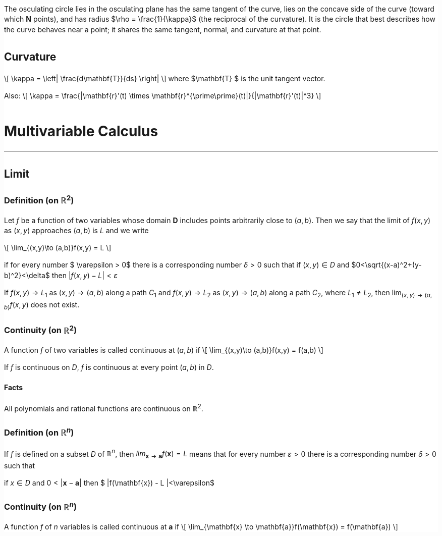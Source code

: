 The osculating circle lies in the osculating plane has the same tangent of the
curve, lies on the concave side of the curve (toward which $\mathbf{N}$
points), and has radius $\rho = \frac{1}{\kappa}$ (the reciprocal of the
curvature). It is the circle that best describes how the curve behaves near a
point; it shares the same tangent, normal, and curvature at that point.

## Curvature
\\[ \kappa = \left| \frac{d\mathbf{T}}{ds} \right| \\] where $\mathbf{T} $ is
the unit tangent vector.

Also:
\\[ \kappa = \frac{|\mathbf{r}'(t) \times \mathbf{r}^{\prime\prime}(t)|}{|\mathbf{r}'(t)|^3} \\]

# Multivariable Calculus
---

## Limit
### Definition (on $\mathbb{R}^2$)
Let $f$ be a function of two variables whose domain $\mathbf{D}$ includes
points arbitrarily close to $(a,b)$. Then we say that the limit of $f(x,y)$ as
$(x,y)$ approaches $(a,b)$ is $L$ and we write 

\\[ \lim_{(x,y)\to (a,b)}f(x,y) = L \\]

if for every number $ \varepsilon > 0$ there is a corresponding number
$\delta>0$ such that if $(x,y)\in D$ and $0<\sqrt{(x-a)^2+(y-b)^2}<\delta$ then
$|f(x,y)-L|<\varepsilon$

If $f(x,y) \to L_1$ as $(x,y)\to(a,b)$ along a path $C_1$ and $f(x,y)\to L_2$ as
$(x,y)\to(a,b)$ along a path $C_2$, where $L_1\ne L_2$, then
$\lim_{(x,y)\to(a,b)}f(x,y)$ does
not exist.

### Continuity (on $\mathbb{R}^2$)
A function $f$ of two variables is called continuous at $(a,b)$ if
\\[ \lim_{(x,y)\to (a,b)}f(x,y) = f(a,b) \\]

If $f$ is continuous on $D$, $f$ is continuous at every point $(a,b)$ in $D$.

#### Facts
All polynomials and rational functions are continuous on $\mathbb{R}^2$.

### Definition (on $\mathbb{R}^n$)
If $f$ is defined on a subset $D$ of $\mathbb{R}^n$, then $lim_{\mathbf{x} \to
\mathbf{a}}f(\mathbf{x}) = L$ means that for every number $\varepsilon>0$ there is a
corresponding number $\delta > 0$ such that

if $x\in D$ and $0<|\mathbf{x} - \mathbf{a}|$ then $ |f(\mathbf{x}) - L |<\varepsilon$

### Continuity (on $\mathbb{R}^n$)
A function $f$ of $n$ variables is called continuous at $\mathbf{a}$ if
\\[ \lim_{\mathbf{x} \to \mathbf{a}}f(\mathbf{x}) = f(\mathbf{a}) \\]
